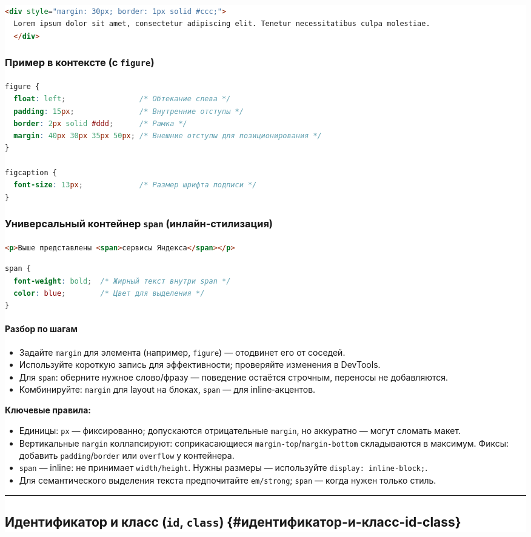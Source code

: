 ```html
<div style="margin: 30px; border: 1px solid #ccc;">
  Lorem ipsum dolor sit amet, consectetur adipiscing elit. Tenetur necessitatibus culpa molestiae.
  </div>
```

### Пример в контексте (с `figure`)

```css
figure {
  float: left;                 /* Обтекание слева */
  padding: 15px;               /* Внутренние отступы */
  border: 2px solid #ddd;      /* Рамка */
  margin: 40px 30px 35px 50px; /* Внешние отступы для позиционирования */
}

figcaption {
  font-size: 13px;             /* Размер шрифта подписи */
}
```

### Универсальный контейнер `span` (инлайн‑стилизация)

```html
<p>Выше представлены <span>сервисы Яндекса</span></p>
```

```css
span {
  font-weight: bold;  /* Жирный текст внутри span */
  color: blue;        /* Цвет для выделения */
}
```

#### Разбор по шагам

- Задайте `margin` для элемента (например, `figure`) — отодвинет его от соседей.
- Используйте короткую запись для эффективности; проверяйте изменения в DevTools.
- Для `span`: оберните нужное слово/фразу — поведение остаётся строчным, переносы не добавляются.
- Комбинируйте: `margin` для layout на блоках, `span` — для inline‑акцентов.

**Ключевые правила:**

- Единицы: `px` — фиксированно; допускаются отрицательные `margin`, но аккуратно — могут сломать макет.
- Вертикальные `margin` коллапсируют: соприкасающиеся `margin-top`/`margin-bottom` складываются в максимум. Фиксы: добавить `padding`/`border` или `overflow` у контейнера.
- `span` — inline: не принимает `width/height`. Нужны размеры — используйте `display: inline-block;`.
- Для семантического выделения текста предпочитайте `em/strong`; `span` — когда нужен только стиль.

---

## Идентификатор и класс (`id`, `class`) {#идентификатор-и-класс-id-class}
